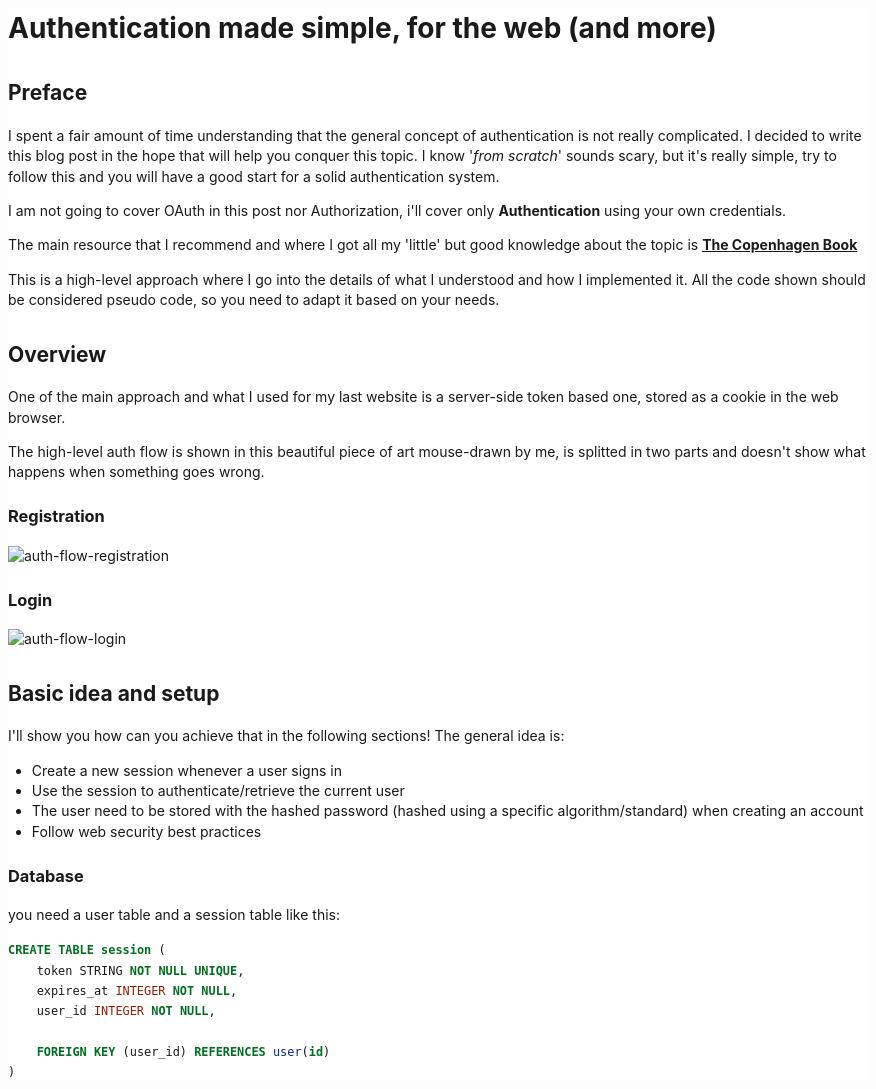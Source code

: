# Authentication made simple, for the web (and more)

## Preface

I spent a fair amount of time understanding that the general concept of authentication is not really complicated. I decided to write this blog post in the hope that will help you conquer this topic. I know '*from scratch*' sounds scary, but it's really simple, try to follow this and you will have a good start for a solid authentication system.

I am not going to cover OAuth in this post nor Authorization, i'll cover only **Authentication** using your own credentials.

The main resource that I recommend and where I got all my 'little' but good knowledge about the topic is **[The Copenhagen Book](https://thecopenhagenbook.com/)**

This is a high-level approach where I go into the details of what I understood and how I implemented it. All the code shown should be considered pseudo code, so you need to adapt it based on your needs.

## Overview

One of the main approach and what I used for my last website is a server-side token based one, stored as a cookie in the web browser.

The high-level auth flow is shown in this beautiful piece of art mouse-drawn by me, is splitted in two parts and doesn't show what happens when something goes wrong.

### Registration

![auth-flow-registration](https://imgur.com/7Fntsv4.png)

### Login

![auth-flow-login](https://imgur.com/89asKhB.png)

## Basic idea and setup

I'll show you how can you achieve that in the following sections!
The general idea is:
- Create a new session whenever a user signs in
- Use the session to authenticate/retrieve the current user
- The user need to be stored with the hashed password (hashed using a specific algorithm/standard) when creating an account
- Follow web security best practices

### Database

you need a user table and a session table like this:

~~~sql
CREATE TABLE session (
	token STRING NOT NULL UNIQUE,
	expires_at INTEGER NOT NULL,
	user_id INTEGER NOT NULL,

	FOREIGN KEY (user_id) REFERENCES user(id)
)
~~~
